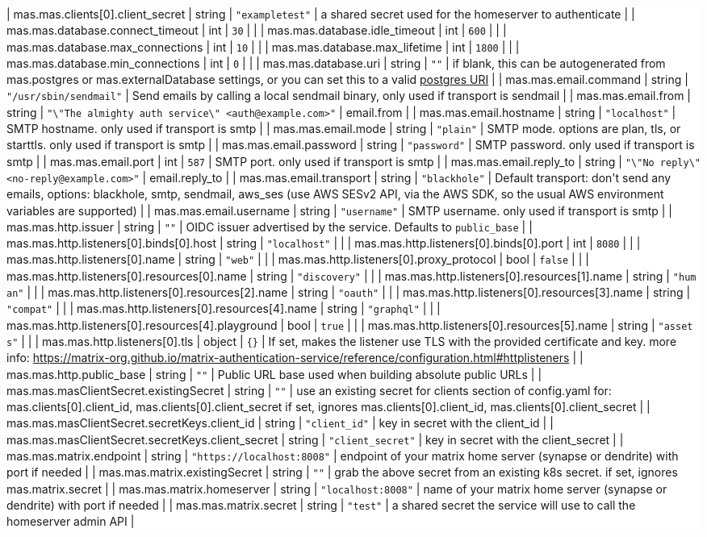 | mas.mas.clients[0].client_secret | string | `"exampletest"` | a shared secret used for the homeserver to authenticate |
| mas.mas.database.connect_timeout | int | `30` |  |
| mas.mas.database.idle_timeout | int | `600` |  |
| mas.mas.database.max_connections | int | `10` |  |
| mas.mas.database.max_lifetime | int | `1800` |  |
| mas.mas.database.min_connections | int | `0` |  |
| mas.mas.database.uri | string | `""` | if blank, this can be autogenerated from mas.postgres or mas.externalDatabase settings, or you can set this to a valid [postgres URI](https://www.postgresql.org/docs/current/libpq-connect.html#LIBPQ-CONNSTRING-URIS) |
| mas.mas.email.command | string | `"/usr/sbin/sendmail"` | Send emails by calling a local sendmail binary, only used if transport is sendmail |
| mas.mas.email.from | string | `"\"The almighty auth service\" <auth@example.com>"` | email.from |
| mas.mas.email.hostname | string | `"localhost"` | SMTP hostname. only used if transport is smtp |
| mas.mas.email.mode | string | `"plain"` | SMTP mode. options are plan, tls, or starttls. only used if transport is smtp |
| mas.mas.email.password | string | `"password"` | SMTP password. only used if transport is smtp |
| mas.mas.email.port | int | `587` | SMTP port. only used if transport is smtp |
| mas.mas.email.reply_to | string | `"\"No reply\" <no-reply@example.com>"` | email.reply_to |
| mas.mas.email.transport | string | `"blackhole"` | Default transport: don't send any emails, options: blackhole, smtp, sendmail, aws_ses (use AWS SESv2 API, via the AWS SDK, so the usual AWS environment variables are supported) |
| mas.mas.email.username | string | `"username"` | SMTP username. only used if transport is smtp |
| mas.mas.http.issuer | string | `""` | OIDC issuer advertised by the service. Defaults to `public_base` |
| mas.mas.http.listeners[0].binds[0].host | string | `"localhost"` |  |
| mas.mas.http.listeners[0].binds[0].port | int | `8080` |  |
| mas.mas.http.listeners[0].name | string | `"web"` |  |
| mas.mas.http.listeners[0].proxy_protocol | bool | `false` |  |
| mas.mas.http.listeners[0].resources[0].name | string | `"discovery"` |  |
| mas.mas.http.listeners[0].resources[1].name | string | `"human"` |  |
| mas.mas.http.listeners[0].resources[2].name | string | `"oauth"` |  |
| mas.mas.http.listeners[0].resources[3].name | string | `"compat"` |  |
| mas.mas.http.listeners[0].resources[4].name | string | `"graphql"` |  |
| mas.mas.http.listeners[0].resources[4].playground | bool | `true` |  |
| mas.mas.http.listeners[0].resources[5].name | string | `"assets"` |  |
| mas.mas.http.listeners[0].tls | object | `{}` | If set, makes the listener use TLS with the provided certificate and key. more info: https://matrix-org.github.io/matrix-authentication-service/reference/configuration.html#httplisteners |
| mas.mas.http.public_base | string | `""` | Public URL base used when building absolute public URLs |
| mas.mas.masClientSecret.existingSecret | string | `""` | use an existing secret for clients section of config.yaml for: mas.clients[0].client_id, mas.clients[0].client_secret if set, ignores mas.clients[0].client_id, mas.clients[0].client_secret |
| mas.mas.masClientSecret.secretKeys.client_id | string | `"client_id"` | key in secret with the client_id |
| mas.mas.masClientSecret.secretKeys.client_secret | string | `"client_secret"` | key in secret with the client_secret |
| mas.mas.matrix.endpoint | string | `"https://localhost:8008"` | endpoint of your matrix home server (synapse or dendrite) with port if needed |
| mas.mas.matrix.existingSecret | string | `""` | grab the above secret from an existing k8s secret. if set, ignores mas.matrix.secret |
| mas.mas.matrix.homeserver | string | `"localhost:8008"` | name of your matrix home server (synapse or dendrite) with port if needed |
| mas.mas.matrix.secret | string | `"test"` | a shared secret the service will use to call the homeserver admin API |